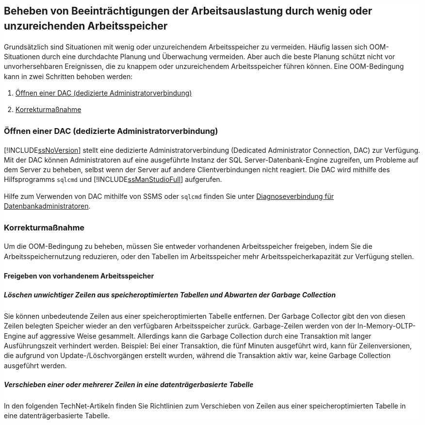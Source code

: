 ##  <a name="resolve-impact-of-low-memory-or-oom-conditions-on-the-workload"></a><a name="bkmk_recoverFromOOM"></a> Beheben von Beeinträchtigungen der Arbeitsauslastung durch wenig oder unzureichenden Arbeitsspeicher  
 Grundsätzlich sind Situationen mit wenig oder unzureichendem Arbeitsspeicher zu vermeiden. Häufig lassen sich OOM-Situationen durch eine durchdachte Planung und Überwachung vermeiden. Aber auch die beste Planung schützt nicht vor unvorhersehbaren Ereignissen, die zu knappem oder unzureichendem Arbeitsspeicher führen können. Eine OOM-Bedingung kann in zwei Schritten behoben werden:  
  
1.  [Öffnen einer DAC (dedizierte Administratorverbindung)](#bkmk_openDAC)  
  
2.  [Korrekturmaßnahme](#bkmk_takeCorrectiveAction)  

###  <a name="open-a-dac-dedicated-administrator-connection"></a><a name="bkmk_openDAC"></a> Öffnen einer DAC (dedizierte Administratorverbindung)  
 [!INCLUDE[ssNoVersion](../../includes/ssnoversion-md.md)] stellt eine dedizierte Administratorverbindung (Dedicated Administrator Connection, DAC) zur Verfügung. Mit der DAC können Administratoren auf eine ausgeführte Instanz der SQL Server-Datenbank-Engine zugreifen, um Probleme auf dem Server zu beheben, selbst wenn der Server auf andere Clientverbindungen nicht reagiert. Die DAC wird mithilfe des Hilfsprogramms `sqlcmd` und [!INCLUDE[ssManStudioFull](../../includes/ssmanstudiofull-md.md)] aufgerufen.  
  
 Hilfe zum Verwenden von DAC mithilfe von SSMS oder `sqlcmd` finden Sie unter [Diagnoseverbindung für Datenbankadministratoren](../../database-engine/configure-windows/diagnostic-connection-for-database-administrators.md).  
  
###  <a name="take-corrective-action"></a><a name="bkmk_takeCorrectiveAction"></a> Korrekturmaßnahme  
 Um die OOM-Bedingung zu beheben, müssen Sie entweder vorhandenen Arbeitsspeicher freigeben, indem Sie die Arbeitsspeichernutzung reduzieren, oder den Tabellen im Arbeitsspeicher mehr Arbeitsspeicherkapazität zur Verfügung stellen.  
  
#### <a name="free-up-existing-memory"></a>Freigeben von vorhandenem Arbeitsspeicher  
  
##### <a name="delete-non-essential-memory-optimized-table-rows-and-wait-for-garbage-collection"></a>Löschen unwichtiger Zeilen aus speicheroptimierten Tabellen und Abwarten der Garbage Collection  
 Sie können unbedeutende Zeilen aus einer speicheroptimierten Tabelle entfernen. Der Garbage Collector gibt den von diesen Zeilen belegten Speicher wieder an den verfügbaren Arbeitsspeicher zurück. Garbage-Zeilen werden von der In-Memory-OLTP-Engine auf aggressive Weise gesammelt. Allerdings kann die Garbage Collection durch eine Transaktion mit langer Ausführungszeit verhindert werden. Beispiel: Bei einer Transaktion, die fünf Minuten ausgeführt wird, kann für Zeilenversionen, die aufgrund von Update-/Löschvorgängen erstellt wurden, während die Transaktion aktiv war, keine Garbage Collection ausgeführt werden.  
  
##### <a name="move-one-or-more-rows-to-a-disk-based-table"></a>Verschieben einer oder mehrerer Zeilen in eine datenträgerbasierte Tabelle  
 In den folgenden TechNet-Artikeln finden Sie Richtlinien zum Verschieben von Zeilen aus einer speicheroptimierten Tabelle in eine datenträgerbasierte Tabelle.  
  
